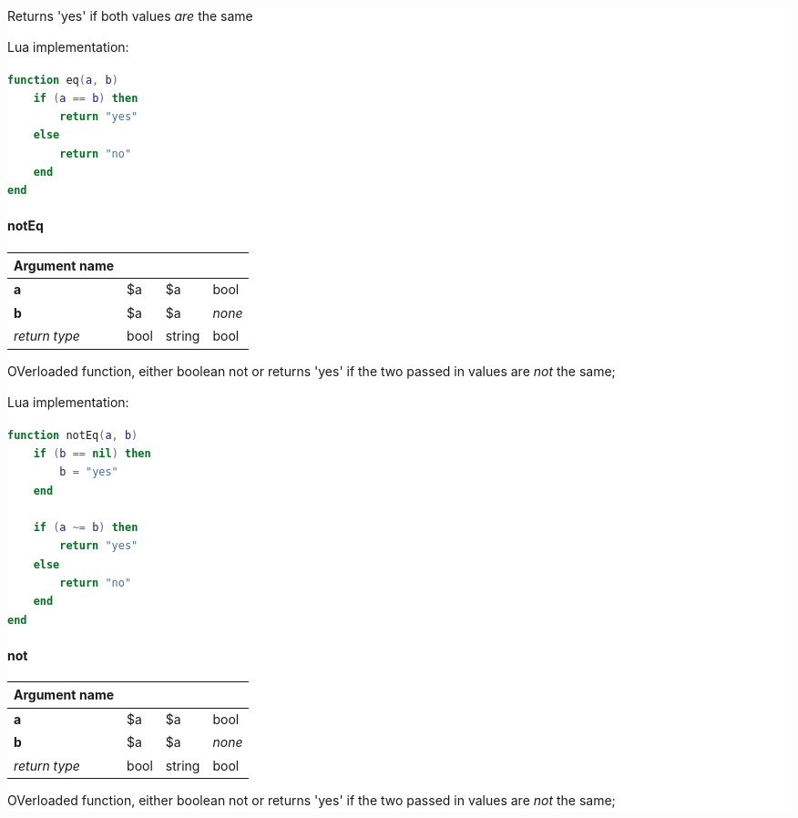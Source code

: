 Returns 'yes' if both values _are_ the same



Lua implementation:

````lua
function eq(a, b)
    if (a == b) then
        return "yes"
    else
        return "no"
    end
end

````


#### notEq

Argument name |   |  |  |
--------------- |    -- |  -- |  -- | 
**a** | $a	 | $a	 | bool	 | 
**b** | $a	 | $a	 | _none_	 | 
_return type_ | bool	 | string	 | bool	 | 


OVerloaded function, either boolean not or returns 'yes' if the two passed in values are _not_ the same;



Lua implementation:

````lua
function notEq(a, b)
    if (b == nil) then
        b = "yes"
    end
    
    if (a ~= b) then
        return "yes"
    else
        return "no"
    end
end
````


#### not

Argument name |   |  |  |
--------------- |    -- |  -- |  -- | 
**a** | $a	 | $a	 | bool	 | 
**b** | $a	 | $a	 | _none_	 | 
_return type_ | bool	 | string	 | bool	 | 


OVerloaded function, either boolean not or returns 'yes' if the two passed in values are _not_ the same;
